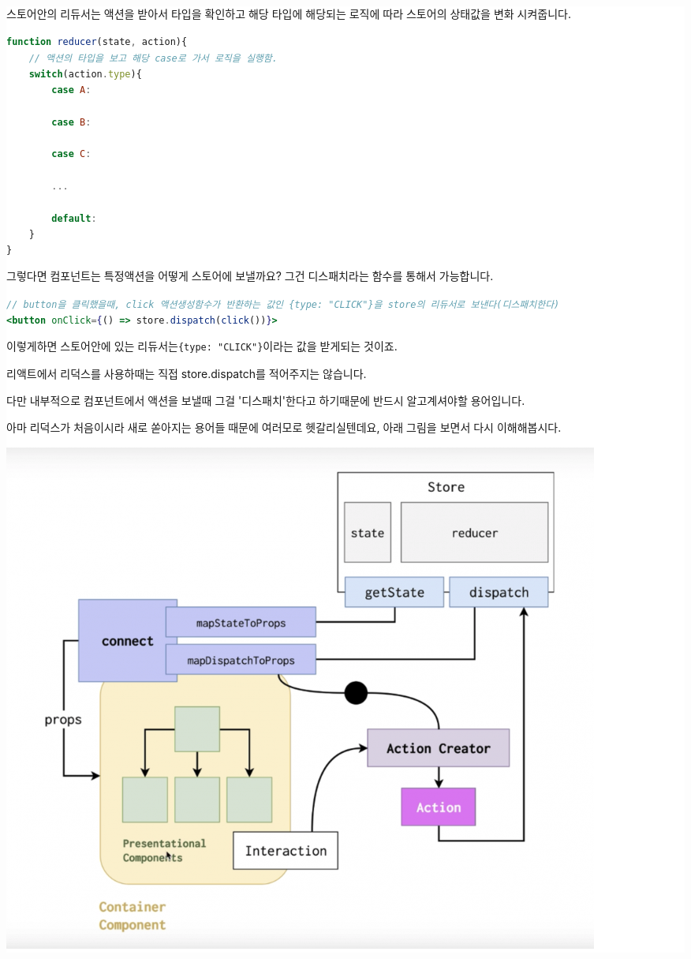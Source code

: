스토어안의 리듀서는 액션을 받아서 타입을 확인하고 해당 타입에 해당되는 로직에 따라 스토어의 상태값을 변화 시켜줍니다.

```js
function reducer(state, action){
    // 액션의 타입을 보고 해당 case로 가서 로직을 실행함.
    switch(action.type){
        case A: 

        case B:

        case C:

        ...

        default:
    }
}
```

그렇다면 컴포넌트는 특정액션을 어떻게 스토어에 보낼까요? 그건 디스패치라는 함수를 통해서 가능합니다.

```jsx
// button을 클릭했을때, click 액션생성함수가 반환하는 값인 {type: "CLICK"}을 store의 리듀서로 보낸다(디스패치한다)
<button onClick={() => store.dispatch(click())}>
```

이렇게하면 스토어안에 있는 리듀서는`{type: "CLICK"}`이라는 값을 받게되는 것이죠.

리액트에서 리덕스를 사용하때는 직접 store.dispatch를 적어주지는 않습니다.

다만 내부적으로 컴포넌트에서 액션을 보낼때 그걸 '디스패치'한다고 하기때문에 반드시 알고계셔야할 용어입니다.

아마 리덕스가 처음이시라 새로 쏟아지는 용어들 때문에 여러모로 헷갈리실텐데요, 아래 그림을 보면서 다시 이해해봅시다.

![](/assets/redux-process.png)
